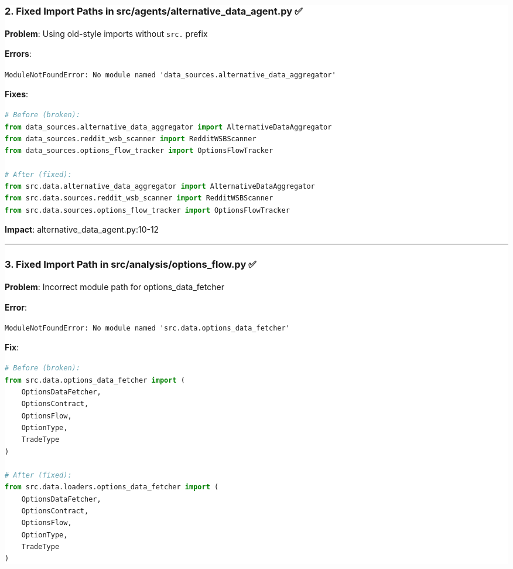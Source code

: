 ### 2. Fixed Import Paths in src/agents/alternative_data_agent.py ✅

**Problem**: Using old-style imports without `src.` prefix

**Errors**:
```
ModuleNotFoundError: No module named 'data_sources.alternative_data_aggregator'
```

**Fixes**:
```python
# Before (broken):
from data_sources.alternative_data_aggregator import AlternativeDataAggregator
from data_sources.reddit_wsb_scanner import RedditWSBScanner
from data_sources.options_flow_tracker import OptionsFlowTracker

# After (fixed):
from src.data.alternative_data_aggregator import AlternativeDataAggregator
from src.data.sources.reddit_wsb_scanner import RedditWSBScanner
from src.data.sources.options_flow_tracker import OptionsFlowTracker
```

**Impact**: alternative_data_agent.py:10-12

---

### 3. Fixed Import Path in src/analysis/options_flow.py ✅

**Problem**: Incorrect module path for options_data_fetcher

**Error**:
```
ModuleNotFoundError: No module named 'src.data.options_data_fetcher'
```

**Fix**:
```python
# Before (broken):
from src.data.options_data_fetcher import (
    OptionsDataFetcher,
    OptionsContract,
    OptionsFlow,
    OptionType,
    TradeType
)

# After (fixed):
from src.data.loaders.options_data_fetcher import (
    OptionsDataFetcher,
    OptionsContract,
    OptionsFlow,
    OptionType,
    TradeType
)
```
